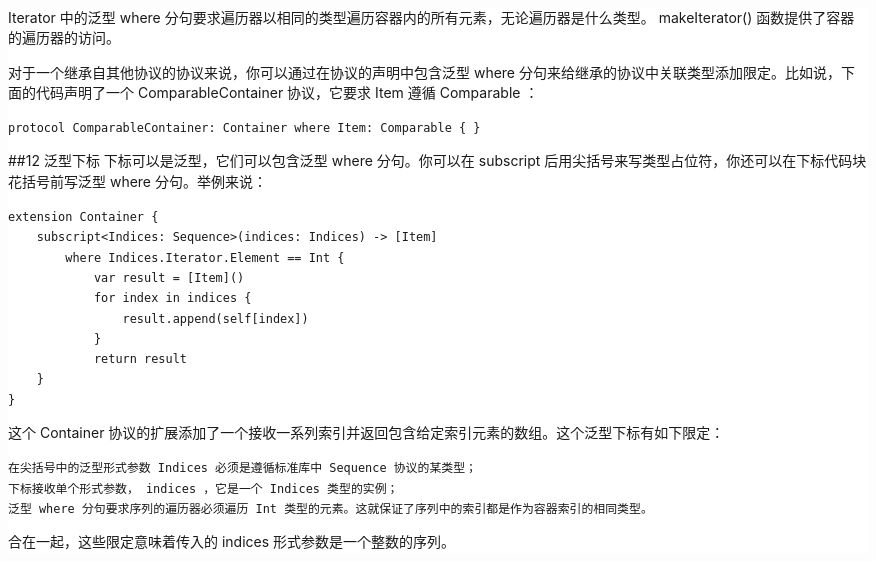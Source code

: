  Iterator 中的泛型 where 分句要求遍历器以相同的类型遍历容器内的所有元素，无论遍历器是什么类型。 makeIterator() 函数提供了容器的遍历器的访问。

对于一个继承自其他协议的协议来说，你可以通过在协议的声明中包含泛型 where 分句来给继承的协议中关联类型添加限定。比如说，下面的代码声明了一个 ComparableContainer 协议，它要求 Item 遵循 Comparable ：
```
protocol ComparableContainer: Container where Item: Comparable { }
```
##12 泛型下标
下标可以是泛型，它们可以包含泛型 where 分句。你可以在 subscript 后用尖括号来写类型占位符，你还可以在下标代码块花括号前写泛型 where 分句。举例来说：
```
extension Container {
    subscript<Indices: Sequence>(indices: Indices) -> [Item]
        where Indices.Iterator.Element == Int {
            var result = [Item]()
            for index in indices {
                result.append(self[index])
            }
            return result
    }
}
```
这个 Container 协议的扩展添加了一个接收一系列索引并返回包含给定索引元素的数组。这个泛型下标有如下限定：

    在尖括号中的泛型形式参数 Indices 必须是遵循标准库中 Sequence 协议的某类型；
    下标接收单个形式参数， indices ，它是一个 Indices 类型的实例；
    泛型 where 分句要求序列的遍历器必须遍历 Int 类型的元素。这就保证了序列中的索引都是作为容器索引的相同类型。

合在一起，这些限定意味着传入的 indices 形式参数是一个整数的序列。